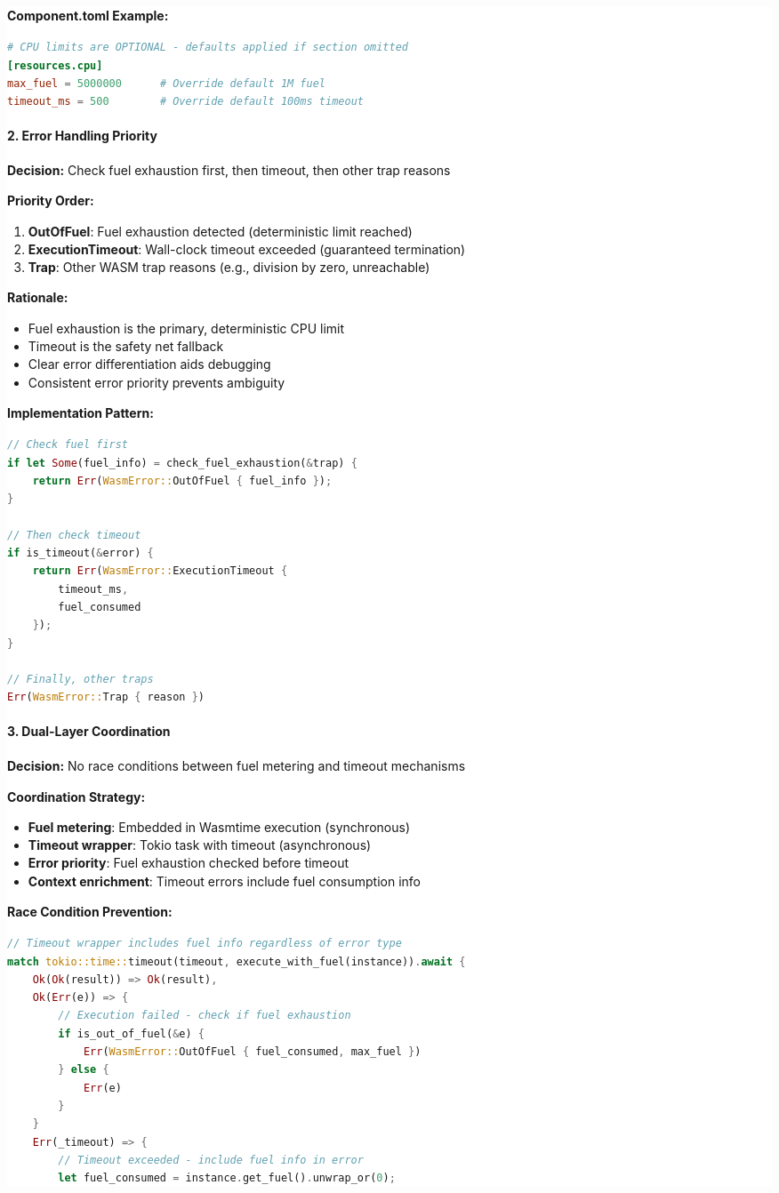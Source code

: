**Component.toml Example:**
```toml
# CPU limits are OPTIONAL - defaults applied if section omitted
[resources.cpu]
max_fuel = 5000000      # Override default 1M fuel
timeout_ms = 500        # Override default 100ms timeout
```

#### 2. Error Handling Priority

**Decision:** Check fuel exhaustion first, then timeout, then other trap reasons

**Priority Order:**
1. **OutOfFuel**: Fuel exhaustion detected (deterministic limit reached)
2. **ExecutionTimeout**: Wall-clock timeout exceeded (guaranteed termination)
3. **Trap**: Other WASM trap reasons (e.g., division by zero, unreachable)

**Rationale:**
- Fuel exhaustion is the primary, deterministic CPU limit
- Timeout is the safety net fallback
- Clear error differentiation aids debugging
- Consistent error priority prevents ambiguity

**Implementation Pattern:**
```rust
// Check fuel first
if let Some(fuel_info) = check_fuel_exhaustion(&trap) {
    return Err(WasmError::OutOfFuel { fuel_info });
}

// Then check timeout
if is_timeout(&error) {
    return Err(WasmError::ExecutionTimeout { 
        timeout_ms, 
        fuel_consumed 
    });
}

// Finally, other traps
Err(WasmError::Trap { reason })
```

#### 3. Dual-Layer Coordination

**Decision:** No race conditions between fuel metering and timeout mechanisms

**Coordination Strategy:**
- **Fuel metering**: Embedded in Wasmtime execution (synchronous)
- **Timeout wrapper**: Tokio task with timeout (asynchronous)
- **Error priority**: Fuel exhaustion checked before timeout
- **Context enrichment**: Timeout errors include fuel consumption info

**Race Condition Prevention:**
```rust
// Timeout wrapper includes fuel info regardless of error type
match tokio::time::timeout(timeout, execute_with_fuel(instance)).await {
    Ok(Ok(result)) => Ok(result),
    Ok(Err(e)) => {
        // Execution failed - check if fuel exhaustion
        if is_out_of_fuel(&e) {
            Err(WasmError::OutOfFuel { fuel_consumed, max_fuel })
        } else {
            Err(e)
        }
    }
    Err(_timeout) => {
        // Timeout exceeded - include fuel info in error
        let fuel_consumed = instance.get_fuel().unwrap_or(0);
```